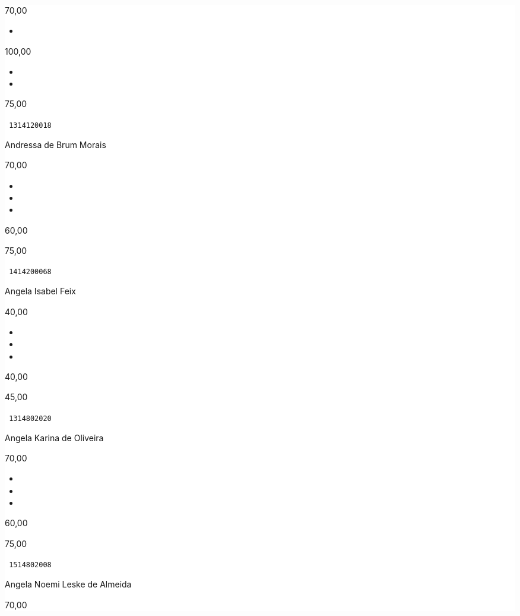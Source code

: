    70,00

   -

   100,00

   -

   -

   75,00

     1314120018

   Andressa de Brum Morais

   70,00

   -

   -

   -

   60,00

   75,00

     1414200068

   Angela Isabel Feix

   40,00

   -

   -

   -

   40,00

   45,00

     1314802020

   Angela Karina de Oliveira

   70,00

   -

   -

   -

   60,00

   75,00

     1514802008

   Angela Noemi Leske de Almeida

   70,00
